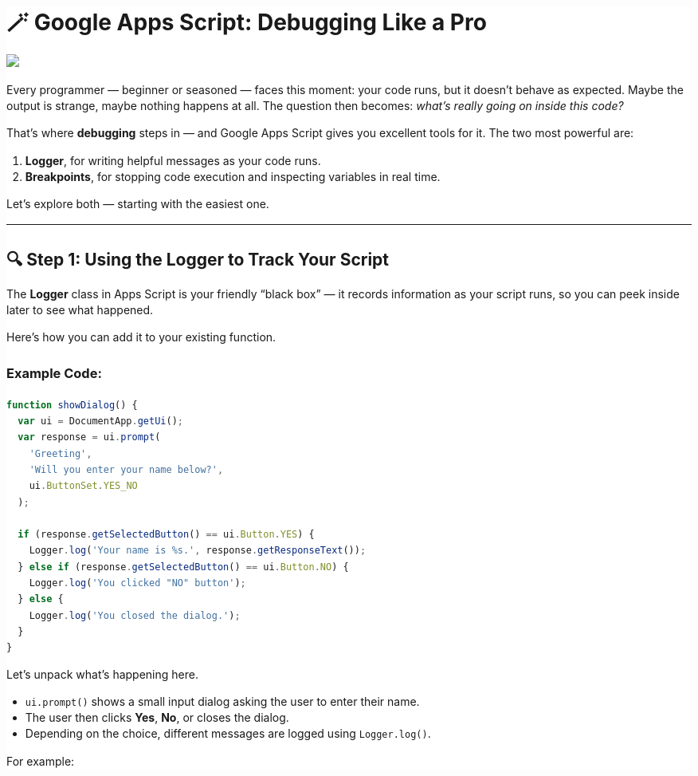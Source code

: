 # 🪄 Google Apps Script: Debugging Like a Pro

<img src="https://agunechembaekene.wordpress.com/wp-content/uploads/2025/10/google-apps-script-education.jpg" width="100%">

Every programmer — beginner or seasoned — faces this moment: your code runs, but it doesn’t behave as expected. Maybe the output is strange, maybe nothing happens at all. The question then becomes: *what’s really going on inside this code?*

That’s where **debugging** steps in — and Google Apps Script gives you excellent tools for it.
The two most powerful are:

1. **Logger**, for writing helpful messages as your code runs.
2. **Breakpoints**, for stopping code execution and inspecting variables in real time.

Let’s explore both — starting with the easiest one.

---

## 🔍 Step 1: Using the Logger to Track Your Script

The **Logger** class in Apps Script is your friendly “black box” — it records information as your script runs, so you can peek inside later to see what happened.

Here’s how you can add it to your existing function.

### Example Code:

```javascript
function showDialog() {
  var ui = DocumentApp.getUi();
  var response = ui.prompt(
    'Greeting',
    'Will you enter your name below?',
    ui.ButtonSet.YES_NO
  );

  if (response.getSelectedButton() == ui.Button.YES) {
    Logger.log('Your name is %s.', response.getResponseText());
  } else if (response.getSelectedButton() == ui.Button.NO) {
    Logger.log('You clicked "NO" button');
  } else {
    Logger.log('You closed the dialog.');
  }
}
```

Let’s unpack what’s happening here.

* `ui.prompt()` shows a small input dialog asking the user to enter their name.
* The user then clicks **Yes**, **No**, or closes the dialog.
* Depending on the choice, different messages are logged using `Logger.log()`.

For example:
